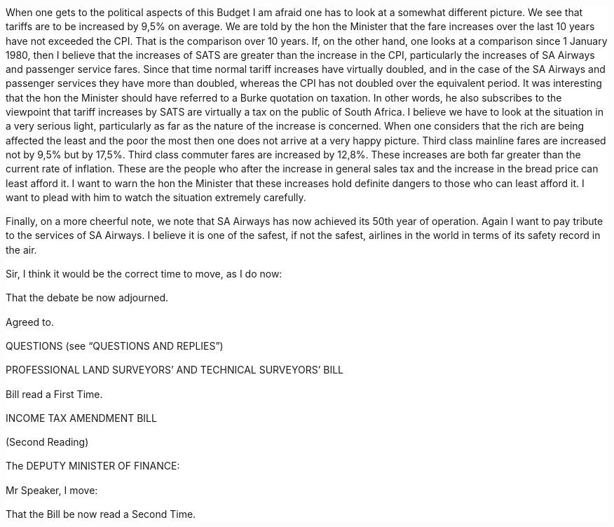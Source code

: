<p>When one gets to the political aspects of this Budget I am afraid one has to look at a somewhat different picture. We see that tariffs are to be increased by 9,5% on average. We are told by the hon the Minister that the fare increases over the last 10 years have not exceeded the CPI. That is the comparison over 10 years. If, on the other hand, one looks at a comparison since 1 January 1980, then I believe that the increases of SATS are greater than the increase in the CPI, particularly the increases of SA Airways and passenger service fares. Since that time normal tariff increases have virtually doubled, and in the case of the SA Airways and passenger services they have more than doubled, whereas the CPI has not doubled over the equivalent period. It was interesting that the hon the Minister should have referred to a Burke quotation on taxation. In other words, he also subscribes to the viewpoint that tariff increases by SATS are virtually a tax on the public of South Africa. I believe we have to look at the situation in a very serious light, particularly as far as the nature of the increase is concerned. When one considers that the rich are being affected the least and the poor the most then one does not arrive at a very happy picture. Third class mainline fares are increased not by 9,5% but by 17,5%. Third class commuter fares are increased by 12,8%. These increases are both far greater than the current rate of inflation. These are the people who after the increase in general sales tax and the increase in the bread price can least afford it. I want to warn the hon the Minister that these increases hold definite dangers to those who can least afford it. I want to plead with him to watch the situation extremely carefully.</p>

<p>Finally, on a more cheerful note, we note that SA Airways has now achieved its 50th year of operation. Again I want to pay tribute to the services of SA Airways. I believe it is one of the safest, if not the safest, airlines in the world in terms of its safety record in the air.</p>

<p>Sir, I think it would be the correct time to move, as I do now:</p>

<block name="quote">That the debate be now adjourned.</block>

<p>Agreed to.</p>

</speech>

</debateSection>

<debateSection name="#questions_see_questions_and_replies">

<heading>QUESTIONS (see &#x201C;QUESTIONS AND REPLIES&#x201D;)</heading>

</debateSection>

<debateSection name="#professional_land_surveyors&#x2019;_and_technical_surveyors&#x2019;_bill">

<heading>PROFESSIONAL LAND SURVEYORS&#x2019; AND TECHNICAL SURVEYORS&#x2019; BILL</heading>

<p>Bill read a First Time.</p>

</debateSection>

<debateSection name="#income_tax_amendment_bill">

<heading>INCOME TAX AMENDMENT BILL</heading>

<summary>(Second Reading)</summary>

<speech by="#deputy_minister_of_finance">

<from>The <person refersTo="hansard_za">DEPUTY MINISTER OF FINANCE</person>:</from>

<p>Mr Speaker, I move:</p>

<block name="quote">That the Bill be now read a Second Time.</block>
